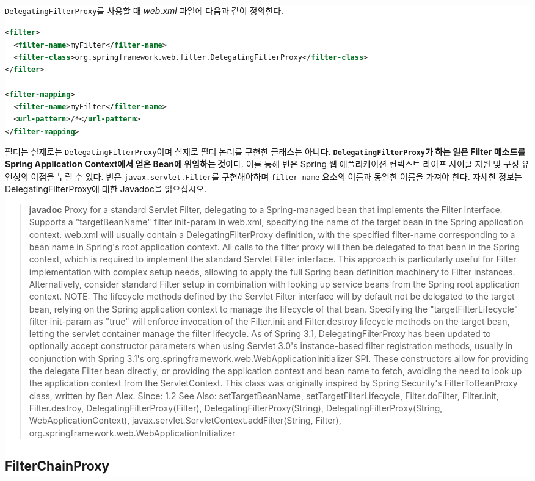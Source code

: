 `DelegatingFilterProxy`를 사용할 때 _web.xml_ 파일에 다음과 같이 정의힌다.

```xml
<filter>
  <filter-name>myFilter</filter-name>
  <filter-class>org.springframework.web.filter.DelegatingFilterProxy</filter-class>
</filter>

<filter-mapping>
  <filter-name>myFilter</filter-name>
  <url-pattern>/*</url-pattern>
</filter-mapping>
```

필터는 실제로는 `DelegatingFilterProxy`이며 실제로 필터 논리를 구현한 클래스는 아니다. **`DelegatingFilterProxy`가 하는 일은 Filter 메소드를 Spring Application Context에서 얻은 Bean에 위임하는 것**이다. 이를 통해 빈은 Spring 웹 애플리케이션 컨텍스트 라이프 사이클 지원 및 구성 유연성의 이점을 누릴 수 있다. 빈은 `javax.servlet.Filter`를 구현해야하며 `filter-name` 요소의 이름과 동일한 이름을 가져야 한다. 자세한 정보는 DelegatingFilterProxy에 대한 Javadoc을 읽으십시오.
>**javadoc**
Proxy for a standard Servlet Filter, delegating to a Spring-managed bean that implements the Filter interface. Supports a "targetBeanName" filter init-param in web.xml, specifying the name of the target bean in the Spring application context.
web.xml will usually contain a DelegatingFilterProxy definition, with the specified filter-name corresponding to a bean name in Spring's root application context. All calls to the filter proxy will then be delegated to that bean in the Spring context, which is required to implement the standard Servlet Filter interface.
This approach is particularly useful for Filter implementation with complex setup needs, allowing to apply the full Spring bean definition machinery to Filter instances. Alternatively, consider standard Filter setup in combination with looking up service beans from the Spring root application context.
NOTE: The lifecycle methods defined by the Servlet Filter interface will by default not be delegated to the target bean, relying on the Spring application context to manage the lifecycle of that bean. Specifying the "targetFilterLifecycle" filter init-param as "true" will enforce invocation of the Filter.init and Filter.destroy lifecycle methods on the target bean, letting the servlet container manage the filter lifecycle.
As of Spring 3.1, DelegatingFilterProxy has been updated to optionally accept constructor parameters when using Servlet 3.0's instance-based filter registration methods, usually in conjunction with Spring 3.1's org.springframework.web.WebApplicationInitializer SPI. These constructors allow for providing the delegate Filter bean directly, or providing the application context and bean name to fetch, avoiding the need to look up the application context from the ServletContext.
This class was originally inspired by Spring Security's FilterToBeanProxy class, written by Ben Alex.
Since:
1.2
See Also:
setTargetBeanName, setTargetFilterLifecycle, Filter.doFilter, Filter.init, Filter.destroy, DelegatingFilterProxy(Filter), DelegatingFilterProxy(String), DelegatingFilterProxy(String, WebApplicationContext), javax.servlet.ServletContext.addFilter(String, Filter), org.springframework.web.WebApplicationInitializer


## FilterChainProxy
